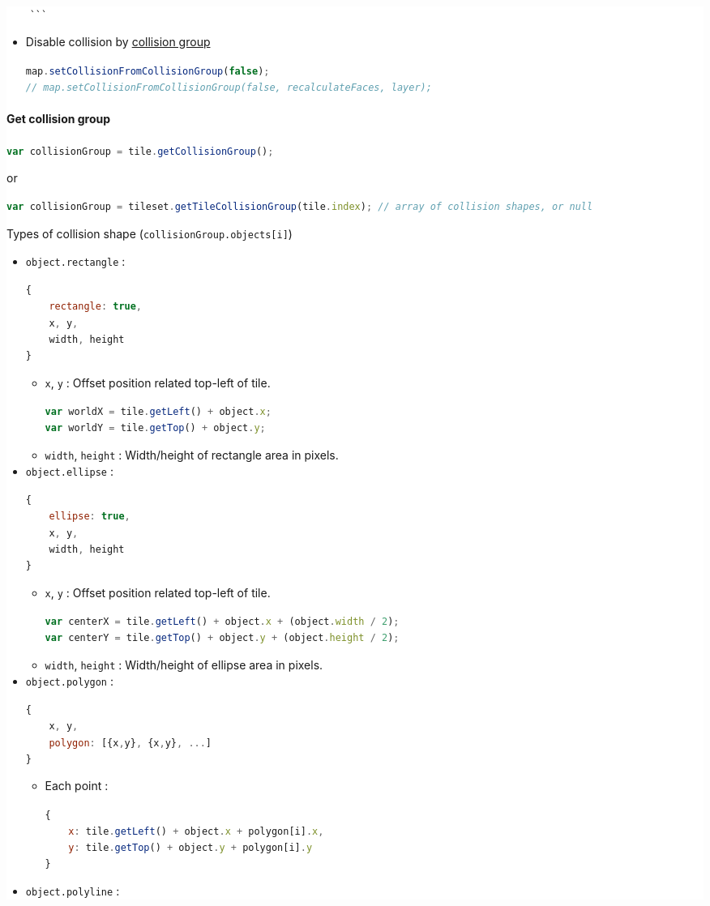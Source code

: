         ```
- Disable collision by [collision group](http://docs.mapeditor.org/en/stable/manual/editing-tilesets/#tile-collision-editor)
    ```javascript
    map.setCollisionFromCollisionGroup(false);
    // map.setCollisionFromCollisionGroup(false, recalculateFaces, layer);
    ```

#### Get collision group

```javascript
var collisionGroup = tile.getCollisionGroup();
```

or

```javascript
var collisionGroup = tileset.getTileCollisionGroup(tile.index); // array of collision shapes, or null
```

Types of collision shape (`collisionGroup.objects[i]`)

- `object.rectangle` :
    ```javascript
    {
        rectangle: true,
        x, y,
        width, height
    }
    ```
    - `x`, `y` : Offset position related top-left of tile.
        ```javascript
        var worldX = tile.getLeft() + object.x;
        var worldY = tile.getTop() + object.y;
        ```
    - `width`, `height` : Width/height of rectangle area in pixels.
- `object.ellipse` :
    ```javascript
    {
        ellipse: true,
        x, y,
        width, height
    }
    ```
    - `x`, `y` : Offset position related top-left of tile.
        ```javascript
        var centerX = tile.getLeft() + object.x + (object.width / 2);
        var centerY = tile.getTop() + object.y + (object.height / 2);
        ```
    - `width`, `height` : Width/height of ellipse area in pixels.
- `object.polygon` :
    ```javascript
    {
        x, y,
        polygon: [{x,y}, {x,y}, ...]
    }
    ```
    - Each point :
        ```javascript
        {
            x: tile.getLeft() + object.x + polygon[i].x,
            y: tile.getTop() + object.y + polygon[i].y
        }
        ```
- `object.polyline` :
    ```javascript